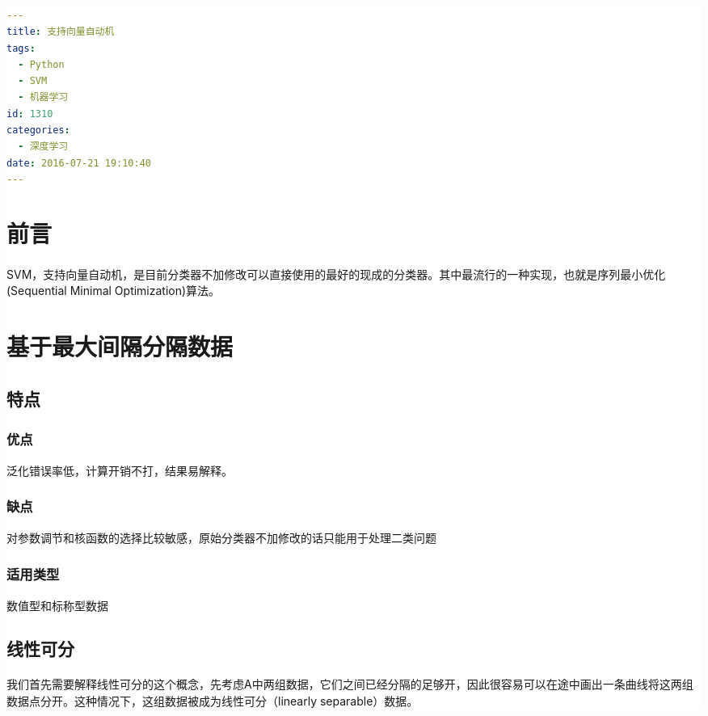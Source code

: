 ```yaml
---
title: 支持向量自动机
tags:
  - Python
  - SVM
  - 机器学习
id: 1310
categories:
  - 深度学习
date: 2016-07-21 19:10:40
---
```


# 前言

SVM，支持向量自动机，是目前分类器不加修改可以直接使用的最好的现成的分类器。其中最流行的一种实现，也就是序列最小优化(Sequential Minimal Optimization)算法。

# 基于最大间隔分隔数据

## 特点

### 优点

泛化错误率低，计算开销不打，结果易解释。

### 缺点

对参数调节和核函数的选择比较敏感，原始分类器不加修改的话只能用于处理二类问题

### 适用类型

数值型和标称型数据

## 线性可分

我们首先需要解释线性可分的这个概念，先考虑A中两组数据，它们之间已经分隔的足够开，因此很容易可以在途中画出一条曲线将这两组数据点分开。这种情况下，这组数据被成为线性可分（linearly separable）数据。
